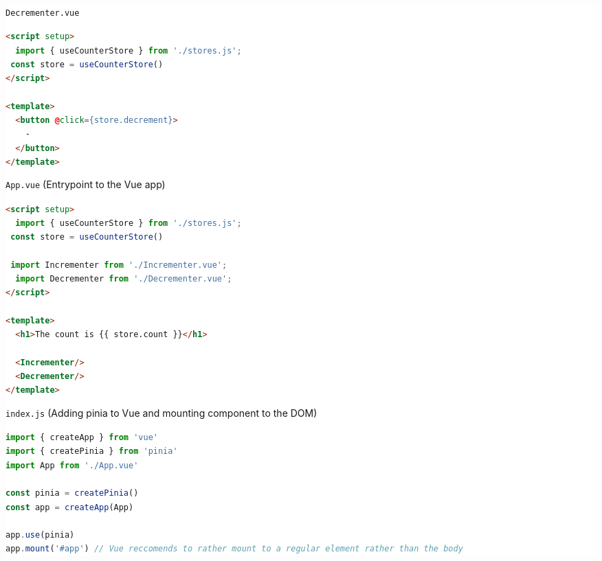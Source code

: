 `Decrementer.vue`

```html
<script setup>
  import { useCounterStore } from './stores.js';
 const store = useCounterStore()
</script>

<template>
  <button @click={store.decrement}>
    -
  </button>
</template>
```

`App.vue` (Entrypoint to the Vue app)

```html
<script setup>
  import { useCounterStore } from './stores.js';
 const store = useCounterStore()
 
 import Incrementer from './Incrementer.vue';
  import Decrementer from './Decrementer.vue';
</script>

<template>
  <h1>The count is {{ store.count }}</h1>
  
  <Incrementer/>
  <Decrementer/>
</template>
```

`index.js` (Adding pinia to Vue and mounting component to the DOM)

```js
import { createApp } from 'vue'
import { createPinia } from 'pinia'
import App from './App.vue'

const pinia = createPinia()
const app = createApp(App)

app.use(pinia)
app.mount('#app') // Vue reccomends to rather mount to a regular element rather than the body
```
